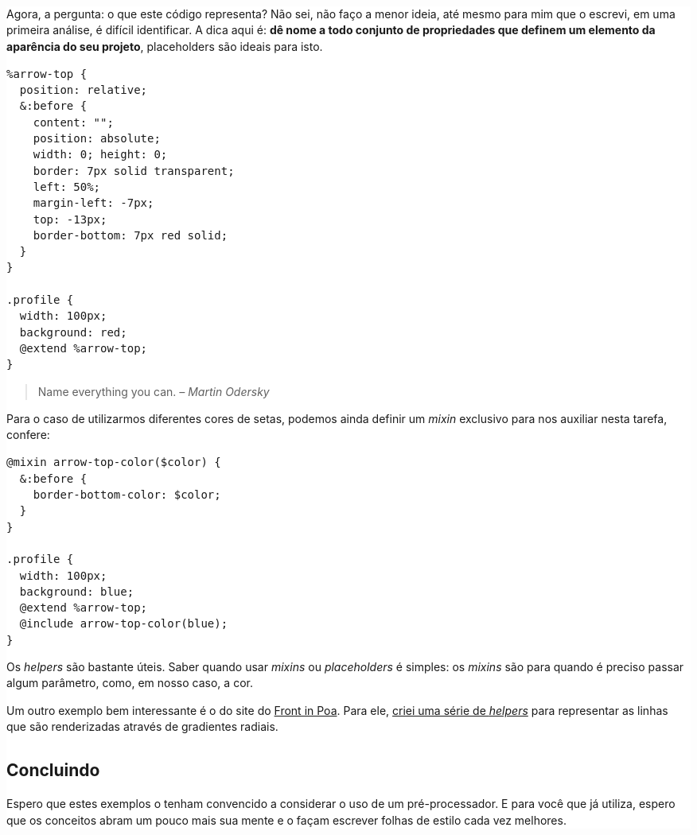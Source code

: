 Agora, a pergunta: o que este código representa? Não sei, não faço a menor ideia, até mesmo para mim que o escrevi, em uma primeira análise, é difícil identificar. A dica aqui é: **dê nome a todo conjunto de propriedades que definem um elemento da aparência do seu projeto**, placeholders são ideais para isto.

<pre class="lang-sass">%arrow-top {
  position: relative;
  &:before {
    content: "";
    position: absolute;
    width: 0; height: 0;
    border: 7px solid transparent;
    left: 50%;
    margin-left: -7px;
    top: -13px;
    border-bottom: 7px red solid;
  }
}

.profile {
  width: 100px;
  background: red; 
  @extend %arrow-top;
}</pre>

> Name everything you can. <cite>&#8211; Martin Odersky</cite>

Para o caso de utilizarmos diferentes cores de setas, podemos ainda definir um _mixin_ exclusivo para nos auxiliar nesta tarefa, confere:

<pre class="lang-sass">@mixin arrow-top-color($color) {
  &:before {
    border-bottom-color: $color;
  }
}

.profile {
  width: 100px;
  background: blue; 
  @extend %arrow-top;
  @include arrow-top-color(blue);
}</pre>

Os _helpers_ são bastante úteis. Saber quando usar _mixins_ ou _placeholders_ é simples: os _mixins_ são para quando é preciso passar algum parâmetro, como, em nosso caso, a cor.

Um outro exemplo bem interessante é o do site do [Front in Poa][10]. Para ele, [criei uma série de _helpers_][11] para representar as linhas que são renderizadas através de gradientes radiais.

## Concluindo

Espero que estes exemplos o tenham convencido a considerar o uso de um pré-processador. E para você que já utiliza, espero que os conceitos abram um pouco mais sua mente e o façam escrever folhas de estilo cada vez melhores.


 [1]: https://www.w3.org/TR/css3-color/#svg-color
 [2]: https://tableless.com.br/como-usar-gradient-no-css-de-forma-consciente
 [3]: //www.colorzilla.com/gradient-editor
 [4]: https://compass-style.org
 [5]: https://visionmedia.github.io/nib
 [6]: https://bourbon.io
 [7]: https://compass-style.org/reference/compass/css3/images
 [8]: https://bem.info/method
 [9]: //josh.github.io/css-explain
 [10]: https://frontinpoa.com.br
 [11]: https://gist.github.com/jcemer/7130218
 [12]: https://sass-lang.com
 [13]: https://learnboost.github.io/stylus/
 [14]: https://lesscss.org/